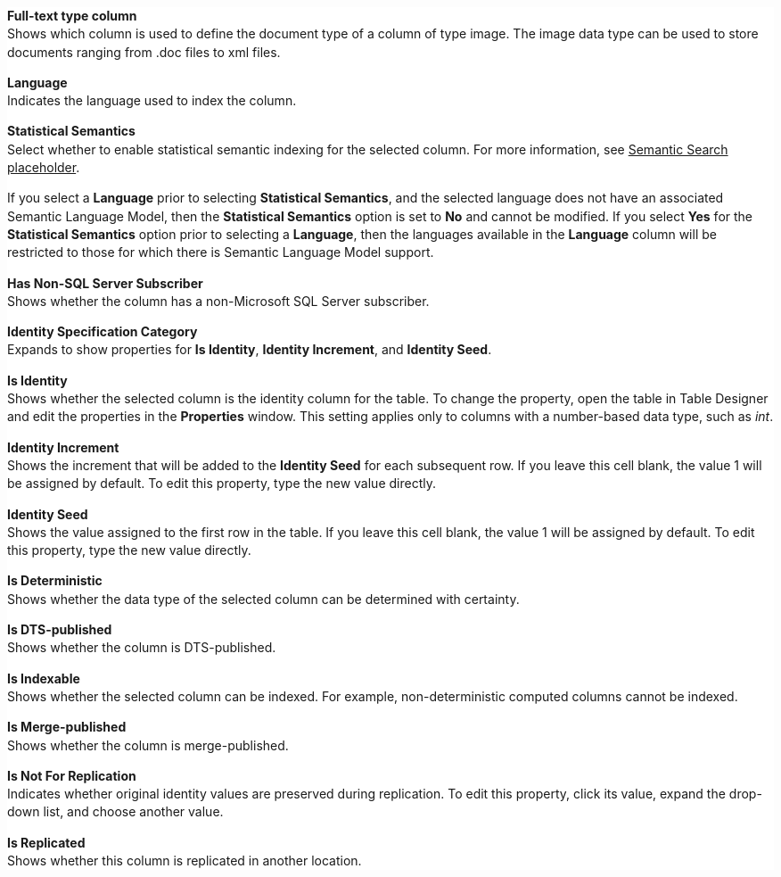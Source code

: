 **Full-text type column**  
Shows which column is used to define the document type of a column of type image. The image data type can be used to store documents ranging from .doc files to xml files.  
  
**Language**  
Indicates the language used to index the column.  
  
**Statistical Semantics**  
Select whether to enable statistical semantic indexing for the selected column. For more information, see [Semantic Search placeholder](https://msdn.microsoft.com/cd8faa9d-07db-420d-93f4-a2ea7c974b97).  
  
If you select a **Language** prior to selecting **Statistical Semantics**, and the selected language does not have an associated Semantic Language Model, then the **Statistical Semantics** option is set to **No** and cannot be modified. If you select **Yes** for the **Statistical Semantics** option prior to selecting a **Language**, then the languages available in the **Language** column will be restricted to those for which there is Semantic Language Model support.  
  
**Has Non-SQL Server Subscriber**  
Shows whether the column has a non-Microsoft SQL Server subscriber.  
  
**Identity Specification Category**  
Expands to show properties for **Is Identity**, **Identity Increment**, and **Identity Seed**.  
  
**Is Identity**  
Shows whether the selected column is the identity column for the table. To change the property, open the table in Table Designer and edit the properties in the **Properties** window. This setting applies only to columns with a number-based data type, such as *int*.  
  
**Identity Increment**  
Shows the increment that will be added to the **Identity Seed** for each subsequent row. If you leave this cell blank, the value 1 will be assigned by default. To edit this property, type the new value directly.  
  
**Identity Seed**  
Shows the value assigned to the first row in the table. If you leave this cell blank, the value 1 will be assigned by default. To edit this property, type the new value directly.  
  
**Is Deterministic**  
Shows whether the data type of the selected column can be determined with certainty.  
  
**Is DTS-published**  
Shows whether the column is DTS-published.  
  
**Is Indexable**  
Shows whether the selected column can be indexed. For example, non-deterministic computed columns cannot be indexed.  
  
**Is Merge-published**  
Shows whether the column is merge-published.  
  
**Is Not For Replication**  
Indicates whether original identity values are preserved during replication. To edit this property, click its value, expand the drop-down list, and choose another value.  
  
**Is Replicated**  
Shows whether this column is replicated in another location.  
  